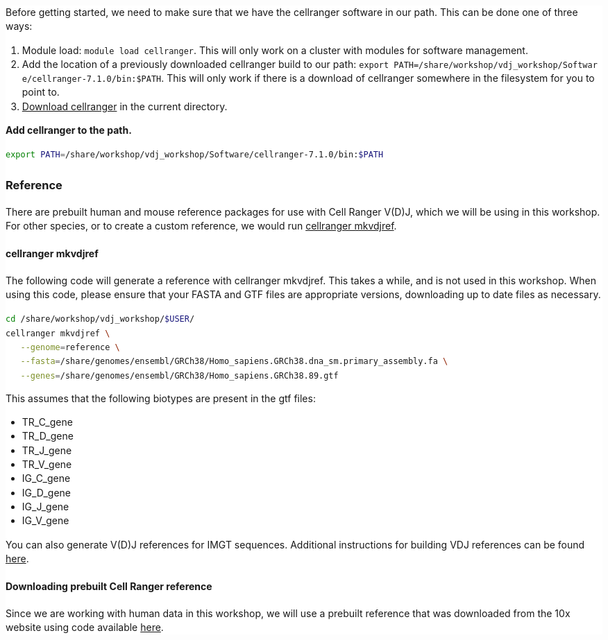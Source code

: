 Before getting started, we need to make sure that we have the cellranger software in our path. This can be done one of three ways:

1. Module load: `module load cellranger`. This will only work on a cluster with modules for software management.
2. Add the location of a previously downloaded cellranger build to our path: `export PATH=/share/workshop/vdj_workshop/Software/cellranger-7.1.0/bin:$PATH`. This will only work if there is a download of cellranger somewhere in the filesystem for you to point to.
3. [Download cellranger](https://support.10xgenomics.com/single-cell-gene-expression/software/downloads/latest) in the current directory.

**Add cellranger to the path.**

```bash
export PATH=/share/workshop/vdj_workshop/Software/cellranger-7.1.0/bin:$PATH
```

### Reference

There are prebuilt human and mouse reference packages for use with Cell Ranger V(D)J, which we will be using in this workshop. For other species, or to create a custom reference, we would run [cellranger mkvdjref](https://support.10xgenomics.com/single-cell-vdj/software/pipelines/latest/advanced/references).

#### cellranger mkvdjref

The following code will generate a reference with cellranger mkvdjref. This takes a while, and is not used in this workshop. When using this code, please ensure that your FASTA and GTF files are appropriate versions, downloading up to date files as necessary.

```bash
cd /share/workshop/vdj_workshop/$USER/
cellranger mkvdjref \
   --genome=reference \
   --fasta=/share/genomes/ensembl/GRCh38/Homo_sapiens.GRCh38.dna_sm.primary_assembly.fa \
   --genes=/share/genomes/ensembl/GRCh38/Homo_sapiens.GRCh38.89.gtf
```

This assumes that the following biotypes are present in the gtf files:

* TR_C_gene
* TR_D_gene
* TR_J_gene
* TR_V_gene
* IG_C_gene
* IG_D_gene
* IG_J_gene
* IG_V_gene

You can also generate V(D)J references for IMGT sequences. Additional instructions for building VDJ references can be found [here](https://support.10xgenomics.com/single-cell-vdj/software/pipelines/latest/advanced/references).

#### Downloading prebuilt Cell Ranger reference

Since we are working with human data in this workshop, we will use a prebuilt reference that was downloaded from the 10x website using code available [here](https://support.10xgenomics.com/single-cell-vdj/software/downloads/latest).

